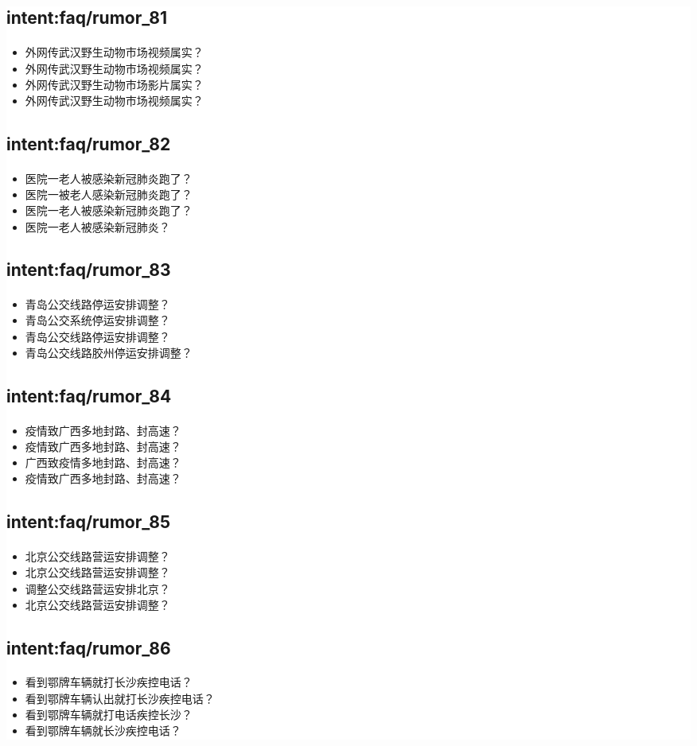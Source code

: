 ## intent:faq/rumor_81
- 外网传武汉野生动物市场视频属实？
- 外网传武汉野生动物市场视频属实？
- 外网传武汉野生动物市场影片属实？
- 外网传武汉野生动物市场视频属实？

## intent:faq/rumor_82
- 医院一老人被感染新冠肺炎跑了？
- 医院一被老人感染新冠肺炎跑了？
- 医院一老人被感染新冠肺炎跑了？
- 医院一老人被感染新冠肺炎？

## intent:faq/rumor_83
- 青岛公交线路停运安排调整？
- 青岛公交系统停运安排调整？
- 青岛公交线路停运安排调整？
- 青岛公交线路胶州停运安排调整？

## intent:faq/rumor_84
- 疫情致广西多地封路、封高速？
- 疫情致广西多地封路、封高速？
- 广西致疫情多地封路、封高速？
- 疫情致广西多地封路、封高速？

## intent:faq/rumor_85
- 北京公交线路营运安排调整？
- 北京公交线路营运安排调整？
- 调整公交线路营运安排北京？
- 北京公交线路营运安排调整？

## intent:faq/rumor_86
- 看到鄂牌车辆就打长沙疾控电话？
- 看到鄂牌车辆认出就打长沙疾控电话？
- 看到鄂牌车辆就打电话疾控长沙？
- 看到鄂牌车辆就长沙疾控电话？
